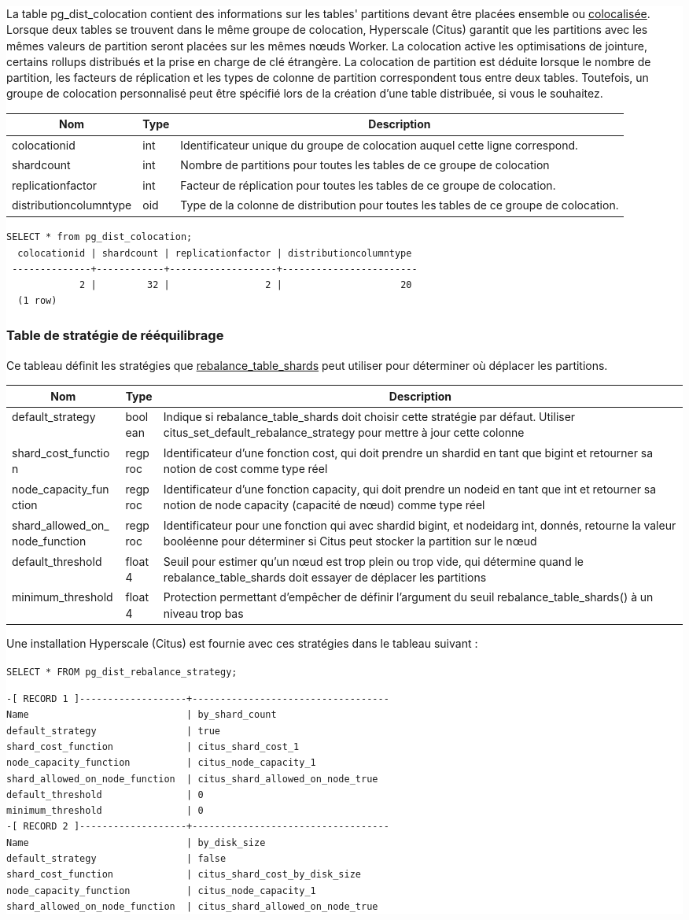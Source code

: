 La table pg\_dist\_colocation contient des informations sur les tables\' partitions devant être placées ensemble ou [colocalisée](concepts-hyperscale-colocation.md).
Lorsque deux tables se trouvent dans le même groupe de colocation, Hyperscale (Citus) garantit que les partitions avec les mêmes valeurs de partition seront placées sur les mêmes nœuds Worker.
La colocation active les optimisations de jointure, certains rollups distribués et la prise en charge de clé étrangère. La colocation de partition est déduite lorsque le nombre de partition, les facteurs de réplication et les types de colonne de partition correspondent tous entre deux tables. Toutefois, un groupe de colocation personnalisé peut être spécifié lors de la création d’une table distribuée, si vous le souhaitez.

| Nom                   | Type | Description                                                                   |
|------------------------|------|-------------------------------------------------------------------------------|
| colocationid           | int  | Identificateur unique du groupe de colocation auquel cette ligne correspond.          |
| shardcount             | int  | Nombre de partitions pour toutes les tables de ce groupe de colocation                          |
| replicationfactor      | int  | Facteur de réplication pour toutes les tables de ce groupe de colocation.                  |
| distributioncolumntype | oid  | Type de la colonne de distribution pour toutes les tables de ce groupe de colocation. |

```
SELECT * from pg_dist_colocation;
  colocationid | shardcount | replicationfactor | distributioncolumntype 
 --------------+------------+-------------------+------------------------
             2 |         32 |                 2 |                     20
  (1 row)
```

### <a name="rebalancer-strategy-table"></a>Table de stratégie de rééquilibrage

Ce tableau définit les stratégies que [rebalance_table_shards](reference-hyperscale-functions.md#rebalance_table_shards) peut utiliser pour déterminer où déplacer les partitions.

| Nom                           | Type    | Description                                                                                                                                       |
|--------------------------------|---------|---------------------------------------------------------------------------------------------------------------------------------------------------|
| default_strategy               | boolean | Indique si rebalance_table_shards doit choisir cette stratégie par défaut. Utiliser citus_set_default_rebalance_strategy pour mettre à jour cette colonne             |
| shard_cost_function            | regproc | Identificateur d’une fonction cost, qui doit prendre un shardid en tant que bigint et retourner sa notion de cost comme type réel                                |
| node_capacity_function         | regproc | Identificateur d’une fonction capacity, qui doit prendre un nodeid en tant que int et retourner sa notion de node capacity (capacité de nœud) comme type réel                          |
| shard_allowed_on_node_function | regproc | Identificateur pour une fonction qui avec shardid bigint, et nodeidarg int, donnés, retourne la valeur booléenne pour déterminer si Citus peut stocker la partition sur le nœud |
| default_threshold              | float4  | Seuil pour estimer qu’un nœud est trop plein ou trop vide, qui détermine quand le rebalance_table_shards doit essayer de déplacer les partitions                    |
| minimum_threshold              | float4  | Protection permettant d’empêcher de définir l’argument du seuil rebalance_table_shards() à un niveau trop bas                                                  |

Une installation Hyperscale (Citus) est fournie avec ces stratégies dans le tableau suivant :

```postgresql
SELECT * FROM pg_dist_rebalance_strategy;
```

```
-[ RECORD 1 ]-------------------+-----------------------------------
Name                            | by_shard_count
default_strategy                | true
shard_cost_function             | citus_shard_cost_1
node_capacity_function          | citus_node_capacity_1
shard_allowed_on_node_function  | citus_shard_allowed_on_node_true
default_threshold               | 0
minimum_threshold               | 0
-[ RECORD 2 ]-------------------+-----------------------------------
Name                            | by_disk_size
default_strategy                | false
shard_cost_function             | citus_shard_cost_by_disk_size
node_capacity_function          | citus_node_capacity_1
shard_allowed_on_node_function  | citus_shard_allowed_on_node_true
```